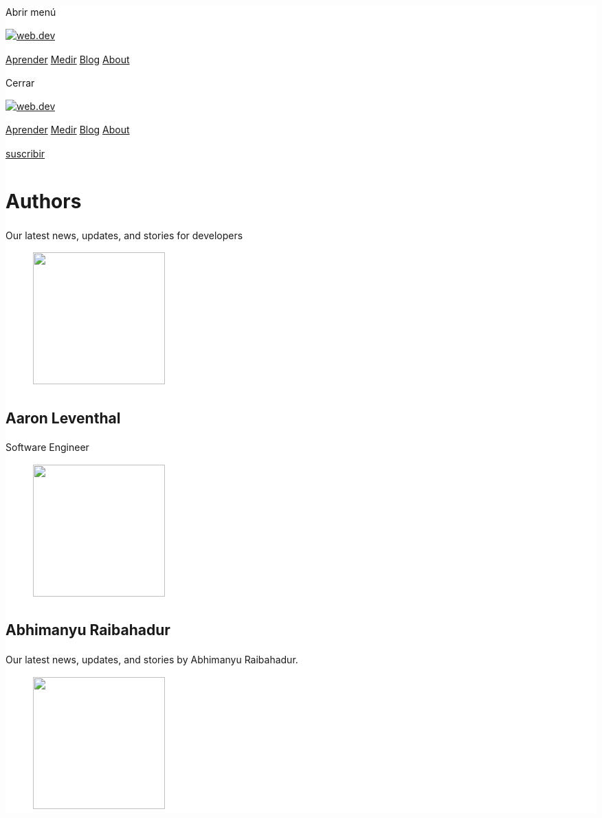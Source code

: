 <span class="w-tooltip w-tooltip--left">Abrir menú</span>

<a href="/" class="gc-analytics-event header-default__logo-link"><img src="/images/lockup.svg" alt="web.dev" class="header-default__logo" width="125" height="30" /></a>

<a href="/learn/" class="gc-analytics-event header-default__link">Aprender</a> <a href="/measure/" class="gc-analytics-event header-default__link">Medir</a> <a href="/blog/" class="gc-analytics-event header-default__link">Blog</a> <a href="/about/" class="gc-analytics-event header-default__link">About</a>

<span class="w-tooltip">Cerrar</span>

<a href="/" class="gc-analytics-event"><img src="/images/lockup.svg" alt="web.dev" class="drawer-default__logo" width="125" height="30" /></a>

<a href="/learn/" class="gc-analytics-event drawer-default__link">Aprender</a> <a href="/measure/" class="gc-analytics-event drawer-default__link">Medir</a> <a href="/blog/" class="gc-analytics-event drawer-default__link">Blog</a> <a href="/about/" class="gc-analytics-event drawer-default__link">About</a>

<a href="/newsletter/" class="gc-analytics-event w-actions__fab w-actions__fab--subscribe"><span>suscribir</span></a>

Authors
=======

Our latest news, updates, and stories for developers

<a href="/authors/aaronleventhal/" class="w-card-base__link"></a>

<figure><img src="https://web-dev.imgix.net/image/admin/VU5wtCAkiSbrzkXznpwT.jpg?auto=format&amp;fit=crop&amp;h=192&amp;w=192" class="w-card-author__image" sizes="(min-width: 192px) 192px, calc(100vw - 48px)" srcset="https://web-dev.imgix.net/image/admin/VU5wtCAkiSbrzkXznpwT.jpg?fit=crop&amp;h=192&amp;w=192&amp;auto=format&amp;dpr=1&amp;q=75, https://web-dev.imgix.net/image/admin/VU5wtCAkiSbrzkXznpwT.jpg?fit=crop&amp;h=192&amp;w=192&amp;auto=format&amp;dpr=2&amp;q=50 2x, https://web-dev.imgix.net/image/admin/VU5wtCAkiSbrzkXznpwT.jpg?fit=crop&amp;h=192&amp;w=192&amp;auto=format&amp;dpr=3&amp;q=35 3x, https://web-dev.imgix.net/image/admin/VU5wtCAkiSbrzkXznpwT.jpg?fit=crop&amp;h=192&amp;w=192&amp;auto=format&amp;dpr=4&amp;q=23 4x, https://web-dev.imgix.net/image/admin/VU5wtCAkiSbrzkXznpwT.jpg?fit=crop&amp;h=192&amp;w=192&amp;auto=format&amp;dpr=5&amp;q=20 5x" width="192" height="192" /></figure>

<a href="/authors/aaronleventhal/" class="w-card-base__link"></a>

Aaron Leventhal
---------------

<a href="/authors/aaronleventhal/" class="w-card-base__link"></a>

Software Engineer

<a href="/authors/abhimanyuraibahadur/" class="w-card-base__link"></a>

<figure><img src="https://web-dev.imgix.net/image/vgdbNJBYHma2o62ZqYmcnkq3j0o1/D36izBJ4CpCDjAxWhUe6.jpg?auto=format&amp;fit=crop&amp;h=192&amp;w=192" class="w-card-author__image" sizes="(min-width: 192px) 192px, calc(100vw - 48px)" srcset="https://web-dev.imgix.net/image/vgdbNJBYHma2o62ZqYmcnkq3j0o1/D36izBJ4CpCDjAxWhUe6.jpg?fit=crop&amp;h=192&amp;w=192&amp;auto=format&amp;dpr=1&amp;q=75, https://web-dev.imgix.net/image/vgdbNJBYHma2o62ZqYmcnkq3j0o1/D36izBJ4CpCDjAxWhUe6.jpg?fit=crop&amp;h=192&amp;w=192&amp;auto=format&amp;dpr=2&amp;q=50 2x, https://web-dev.imgix.net/image/vgdbNJBYHma2o62ZqYmcnkq3j0o1/D36izBJ4CpCDjAxWhUe6.jpg?fit=crop&amp;h=192&amp;w=192&amp;auto=format&amp;dpr=3&amp;q=35 3x, https://web-dev.imgix.net/image/vgdbNJBYHma2o62ZqYmcnkq3j0o1/D36izBJ4CpCDjAxWhUe6.jpg?fit=crop&amp;h=192&amp;w=192&amp;auto=format&amp;dpr=4&amp;q=23 4x, https://web-dev.imgix.net/image/vgdbNJBYHma2o62ZqYmcnkq3j0o1/D36izBJ4CpCDjAxWhUe6.jpg?fit=crop&amp;h=192&amp;w=192&amp;auto=format&amp;dpr=5&amp;q=20 5x" width="192" height="192" /></figure>

<a href="/authors/abhimanyuraibahadur/" class="w-card-base__link"></a>

Abhimanyu Raibahadur
--------------------

<a href="/authors/abhimanyuraibahadur/" class="w-card-base__link"></a>

Our latest news, updates, and stories by Abhimanyu Raibahadur.

<a href="/authors/adamargyle/" class="w-card-base__link"></a>

<figure><img src="https://web-dev.imgix.net/image/admin/jdQIxAJrGuFOtwmuDfIn.jpg?auto=format&amp;fit=crop&amp;h=192&amp;w=192" class="w-card-author__image" sizes="(min-width: 192px) 192px, calc(100vw - 48px)" srcset="https://web-dev.imgix.net/image/admin/jdQIxAJrGuFOtwmuDfIn.jpg?fit=crop&amp;h=192&amp;w=192&amp;auto=format&amp;dpr=1&amp;q=75, https://web-dev.imgix.net/image/admin/jdQIxAJrGuFOtwmuDfIn.jpg?fit=crop&amp;h=192&amp;w=192&amp;auto=format&amp;dpr=2&amp;q=50 2x, https://web-dev.imgix.net/image/admin/jdQIxAJrGuFOtwmuDfIn.jpg?fit=crop&amp;h=192&amp;w=192&amp;auto=format&amp;dpr=3&amp;q=35 3x, https://web-dev.imgix.net/image/admin/jdQIxAJrGuFOtwmuDfIn.jpg?fit=crop&amp;h=192&amp;w=192&amp;auto=format&amp;dpr=4&amp;q=23 4x, https://web-dev.imgix.net/image/admin/jdQIxAJrGuFOtwmuDfIn.jpg?fit=crop&amp;h=192&amp;w=192&amp;auto=format&amp;dpr=5&amp;q=20 5x" width="192" height="192" /></figure>

<a href="/authors/adamargyle/" class="w-card-base__link"></a>
